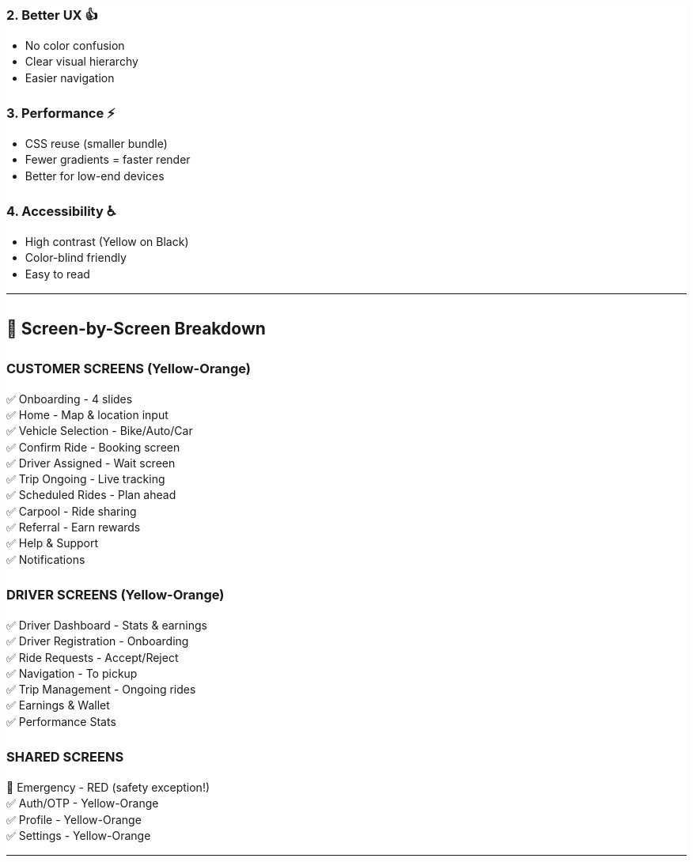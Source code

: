 ### 2. **Better UX** 👍
- No color confusion
- Clear visual hierarchy
- Easier navigation

### 3. **Performance** ⚡
- CSS reuse (smaller bundle)
- Fewer gradients = faster render
- Better for low-end devices

### 4. **Accessibility** ♿
- High contrast (Yellow on Black)
- Color-blind friendly
- Easy to read

---

## 📱 Screen-by-Screen Breakdown

### CUSTOMER SCREENS (Yellow-Orange)
✅ Onboarding - 4 slides  
✅ Home - Map & location input  
✅ Vehicle Selection - Bike/Auto/Car  
✅ Confirm Ride - Booking screen  
✅ Driver Assigned - Wait screen  
✅ Trip Ongoing - Live tracking  
✅ Scheduled Rides - Plan ahead  
✅ Carpool - Ride sharing  
✅ Referral - Earn rewards  
✅ Help & Support  
✅ Notifications  

### DRIVER SCREENS (Yellow-Orange)
✅ Driver Dashboard - Stats & earnings  
✅ Driver Registration - Onboarding  
✅ Ride Requests - Accept/Reject  
✅ Navigation - To pickup  
✅ Trip Management - Ongoing rides  
✅ Earnings & Wallet  
✅ Performance Stats  

### SHARED SCREENS
🔴 Emergency - RED (safety exception!)  
✅ Auth/OTP - Yellow-Orange  
✅ Profile - Yellow-Orange  
✅ Settings - Yellow-Orange  

---
